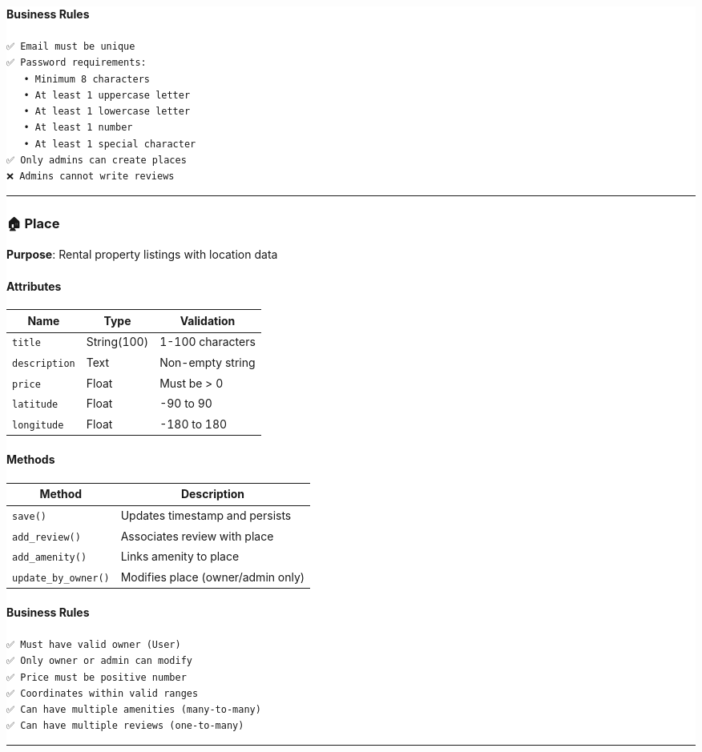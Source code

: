 #### Business Rules

```
✅ Email must be unique
✅ Password requirements:
   • Minimum 8 characters
   • At least 1 uppercase letter
   • At least 1 lowercase letter
   • At least 1 number
   • At least 1 special character
✅ Only admins can create places
❌ Admins cannot write reviews
```

---

### 🏠 Place

**Purpose**: Rental property listings with location data

#### Attributes

| Name | Type | Validation |
|------|------|------------|
| `title` | String(100) | 1-100 characters |
| `description` | Text | Non-empty string |
| `price` | Float | Must be > 0 |
| `latitude` | Float | -90 to 90 |
| `longitude` | Float | -180 to 180 |

#### Methods

| Method | Description |
|--------|-------------|
| `save()` | Updates timestamp and persists |
| `add_review()` | Associates review with place |
| `add_amenity()` | Links amenity to place |
| `update_by_owner()` | Modifies place (owner/admin only) |

#### Business Rules

```
✅ Must have valid owner (User)
✅ Only owner or admin can modify
✅ Price must be positive number
✅ Coordinates within valid ranges
✅ Can have multiple amenities (many-to-many)
✅ Can have multiple reviews (one-to-many)
```

---